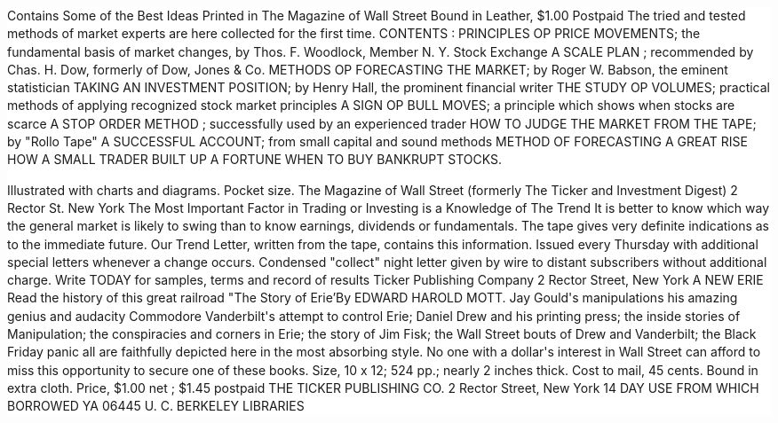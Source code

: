 Contains Some of the Best Ideas Printed in The Magazine of Wall Street Bound in Leather, $1.00 Postpaid The tried and tested methods of market experts are here collected for the first time. CONTENTS : PRINCIPLES OP PRICE 
MOVEMENTS; the fundamental basis of market changes, by Thos. F. Woodlock, Member N. Y. Stock Exchange A SCALE PLAN ; recommended by Chas. H. Dow, formerly of Dow, Jones & Co. METHODS OP FORECASTING THE MARKET; by Roger W. Babson, the eminent statistician TAKING AN INVESTMENT POSITION; by Henry Hall, the prominent financial writer THE STUDY OP VOLUMES; practical methods of applying recognized stock market principles A SIGN OP BULL MOVES; a principle which shows when stocks are scarce A STOP ORDER METHOD ; successfully used by an experienced trader HOW TO JUDGE THE MARKET FROM THE TAPE; by "Rollo Tape" A SUCCESSFUL ACCOUNT; from small capital and sound methods METHOD OF FORECASTING A GREAT RISE HOW A SMALL TRADER BUILT UP A FORTUNE WHEN TO BUY BANKRUPT STOCKS. 

Illustrated with charts and diagrams. Pocket size. The Magazine of Wall Street (formerly The Ticker and Investment Digest) 2 Rector St. New York The Most Important Factor in Trading or Investing is a Knowledge of The Trend It is better to know which way the general market is likely to swing than to know earnings, dividends or fundamentals. The tape gives very definite indications as to the immediate future. Our Trend Letter, written from the tape, contains this information. Issued every Thursday with additional special letters whenever a change occurs. Condensed "collect" night letter given by wire to distant subscribers without additional charge. Write TODAY for samples, terms and record of results Ticker Publishing Company 2 Rector Street, New York 
A NEW ERIE Read the history of this great railroad "The Story of Erie’By EDWARD HAROLD MOTT.
Jay Gould's manipulations his amazing genius and audacity Commodore Vanderbilt's attempt to control Erie; Daniel Drew and his printing press; the inside stories of Manipulation; the conspiracies and corners in Erie; the story of Jim Fisk; the Wall Street bouts of Drew and Vanderbilt; the Black Friday panic all are faithfully depicted here in the most absorbing style. No one with a dollar's interest in Wall Street can afford to miss this opportunity to secure one of these books. Size, 10 x 12; 524 pp.; nearly 2 inches thick. Cost to mail, 45 cents. Bound in extra cloth. Price, $1.00 net ; $1.45 postpaid THE TICKER PUBLISHING CO. 2 Rector Street, New York 14 DAY USE FROM WHICH BORROWED YA 06445 U. C. BERKELEY LIBRARIES
